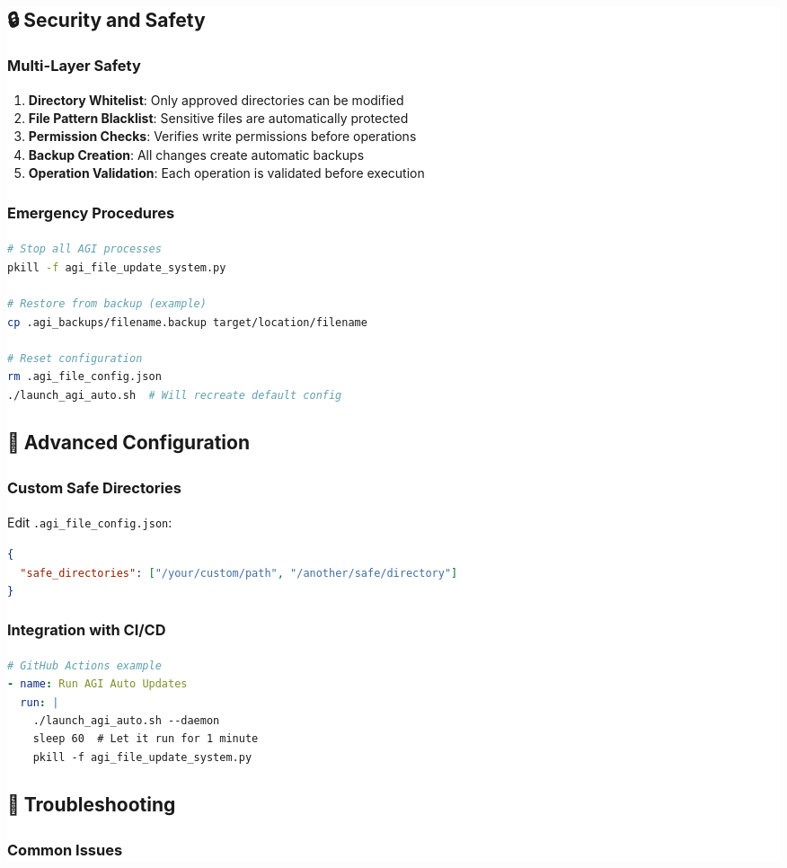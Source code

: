 ## 🔒 Security and Safety

### Multi-Layer Safety

1. **Directory Whitelist**: Only approved directories can be modified
2. **File Pattern Blacklist**: Sensitive files are automatically protected
3. **Permission Checks**: Verifies write permissions before operations
4. **Backup Creation**: All changes create automatic backups
5. **Operation Validation**: Each operation is validated before execution

### Emergency Procedures

```bash {"id":"01JYHSEPWFY493A99NHF9PQ7H6"}
# Stop all AGI processes
pkill -f agi_file_update_system.py

# Restore from backup (example)
cp .agi_backups/filename.backup target/location/filename

# Reset configuration
rm .agi_file_config.json
./launch_agi_auto.sh  # Will recreate default config
```

## 🎯 Advanced Configuration

### Custom Safe Directories

Edit `.agi_file_config.json`:

```json {"id":"01JYHSEPWFY493A99NHJ8BBSEK"}
{
  "safe_directories": ["/your/custom/path", "/another/safe/directory"]
}
```

### Integration with CI/CD

```yaml {"id":"01JYHSEPWFY493A99NHJEX3VTV"}
# GitHub Actions example
- name: Run AGI Auto Updates
  run: |
    ./launch_agi_auto.sh --daemon
    sleep 60  # Let it run for 1 minute
    pkill -f agi_file_update_system.py
```

## 🐛 Troubleshooting

### Common Issues
